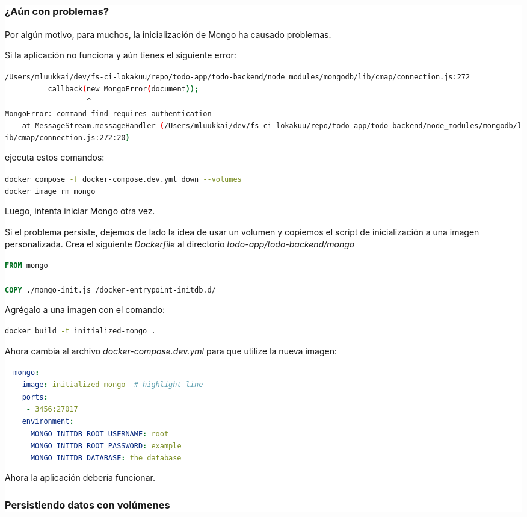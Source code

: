 ### ¿Aún con problemas?

Por algún motivo, para muchos, la inicialización de Mongo ha causado problemas.

Si la aplicación no funciona y aún tienes el siguiente error:

```bash
/Users/mluukkai/dev/fs-ci-lokakuu/repo/todo-app/todo-backend/node_modules/mongodb/lib/cmap/connection.js:272
          callback(new MongoError(document));
                   ^
MongoError: command find requires authentication
    at MessageStream.messageHandler (/Users/mluukkai/dev/fs-ci-lokakuu/repo/todo-app/todo-backend/node_modules/mongodb/lib/cmap/connection.js:272:20)
```

ejecuta estos comandos:

```bash
docker compose -f docker-compose.dev.yml down --volumes
docker image rm mongo
```

Luego, intenta iniciar Mongo otra vez.

Si el problema persiste, dejemos de lado la idea de usar un volumen y copiemos el script de inicialización a una imagen personalizada. Crea el siguiente <i>Dockerfile</i> al directorio <i>todo-app/todo-backend/mongo</i>

```Dockerfile
FROM mongo

COPY ./mongo-init.js /docker-entrypoint-initdb.d/
```

Agrégalo a una imagen con el comando:

```bash
docker build -t initialized-mongo .
```

Ahora cambia al archivo <i>docker-compose.dev.yml</i> para que utilize la nueva imagen:

```yml
  mongo:
    image: initialized-mongo  # highlight-line
    ports:
     - 3456:27017
    environment:
      MONGO_INITDB_ROOT_USERNAME: root
      MONGO_INITDB_ROOT_PASSWORD: example
      MONGO_INITDB_DATABASE: the_database
```

Ahora la aplicación debería funcionar.

### Persistiendo datos con volúmenes
